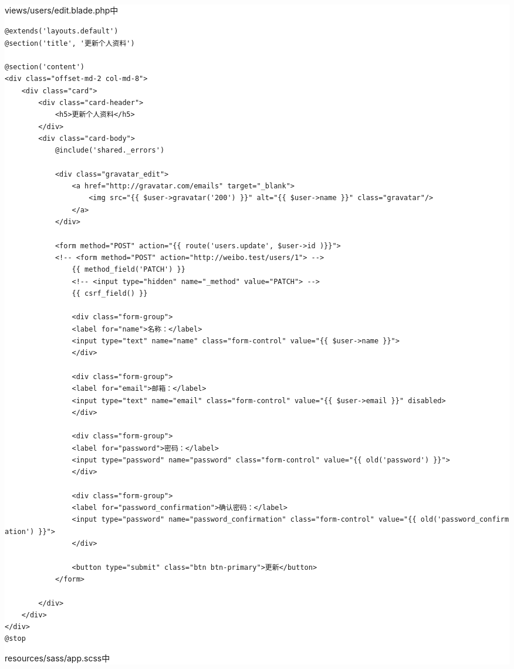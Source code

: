views/users/edit.blade.php中

    @extends('layouts.default')
    @section('title', '更新个人资料')

    @section('content')
    <div class="offset-md-2 col-md-8">
        <div class="card">
            <div class="card-header">
                <h5>更新个人资料</h5>
            </div>
            <div class="card-body">
                @include('shared._errors')

                <div class="gravatar_edit">
                    <a href="http://gravatar.com/emails" target="_blank">
                        <img src="{{ $user->gravatar('200') }}" alt="{{ $user->name }}" class="gravatar"/>
                    </a>
                </div>

                <form method="POST" action="{{ route('users.update', $user->id )}}">
                <!-- <form method="POST" action="http://weibo.test/users/1"> -->
                    {{ method_field('PATCH') }}
                    <!-- <input type="hidden" name="_method" value="PATCH"> -->
                    {{ csrf_field() }}

                    <div class="form-group">
                    <label for="name">名称：</label>
                    <input type="text" name="name" class="form-control" value="{{ $user->name }}">
                    </div>

                    <div class="form-group">
                    <label for="email">邮箱：</label>
                    <input type="text" name="email" class="form-control" value="{{ $user->email }}" disabled>
                    </div>

                    <div class="form-group">
                    <label for="password">密码：</label>
                    <input type="password" name="password" class="form-control" value="{{ old('password') }}">
                    </div>

                    <div class="form-group">
                    <label for="password_confirmation">确认密码：</label>
                    <input type="password" name="password_confirmation" class="form-control" value="{{ old('password_confirmation') }}">
                    </div>

                    <button type="submit" class="btn btn-primary">更新</button>
                </form>

            </div>
        </div>
    </div>
    @stop
resources/sass/app.scss中
